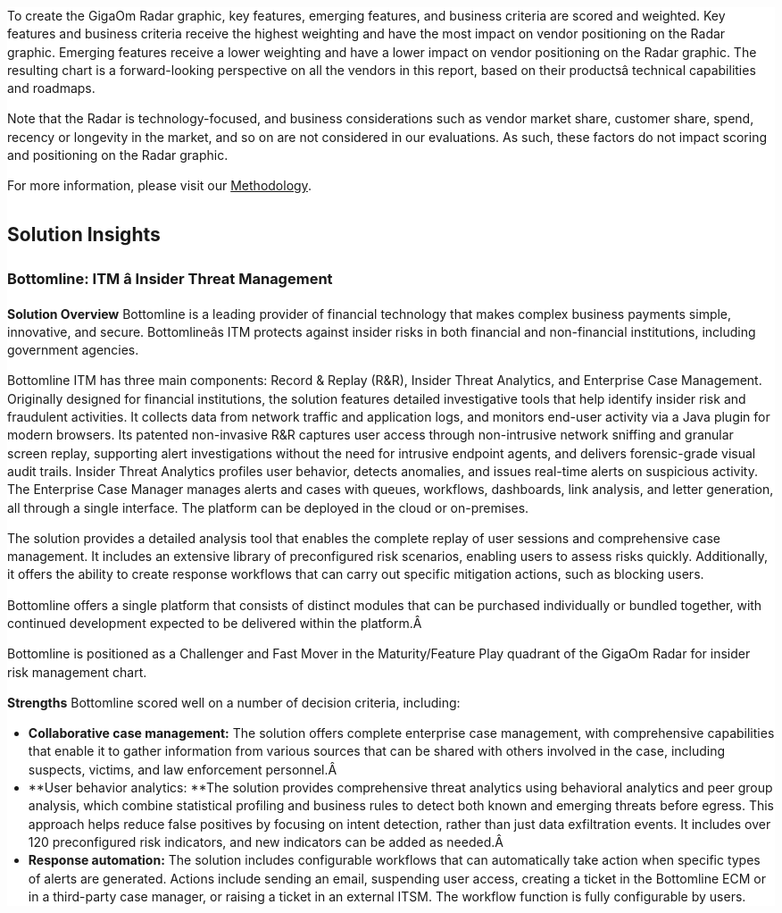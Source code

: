 To create the GigaOm Radar graphic, key features, emerging features, and business criteria are scored and weighted. Key features and business criteria receive the highest weighting and have the most impact on vendor positioning on the Radar graphic. Emerging features receive a lower weighting and have a lower impact on vendor positioning on the Radar graphic. The resulting chart is a forward-looking perspective on all the vendors in this report, based on their productsâ technical capabilities and roadmaps.

Note that the Radar is technology-focused, and business considerations such as vendor market share, customer share, spend, recency or longevity in the market, and so on are not considered in our evaluations. As such, these factors do not impact scoring and positioning on the Radar graphic.

For more information, please visit our [Methodology](https://gigaom.com/kcr-methodology/steps/). 


## Solution Insights

### Bottomline: ITM â Insider Threat Management

**Solution Overview**
Bottomline is a leading provider of financial technology that makes complex business payments simple, innovative, and secure. Bottomlineâs ITM protects against insider risks in both financial and non-financial institutions, including government agencies.

Bottomline ITM has three main components: Record & Replay (R&R), Insider Threat Analytics, and Enterprise Case Management. Originally designed for financial institutions, the solution features detailed investigative tools that help identify insider risk and fraudulent activities. It collects data from network traffic and application logs, and monitors end-user activity via a Java plugin for modern browsers. Its patented non-invasive R&R captures user access through non-intrusive network sniffing and granular screen replay, supporting alert investigations without the need for intrusive endpoint agents, and delivers forensic-grade visual audit trails. Insider Threat Analytics profiles user behavior, detects anomalies, and issues real-time alerts on suspicious activity. The Enterprise Case Manager manages alerts and cases with queues, workflows, dashboards, link analysis, and letter generation, all through a single interface. The platform can be deployed in the cloud or on-premises.

The solution provides a detailed analysis tool that enables the complete replay of user sessions and comprehensive case management. It includes an extensive library of preconfigured risk scenarios, enabling users to assess risks quickly. Additionally, it offers the ability to create response workflows that can carry out specific mitigation actions, such as blocking users.

Bottomline offers a single platform that consists of distinct modules that can be purchased individually or bundled together, with continued development expected to be delivered within the platform.Â 

Bottomline is positioned as a Challenger and Fast Mover in the Maturity/Feature Play quadrant of the GigaOm Radar for insider risk management chart.

**Strengths**
Bottomline scored well on a number of decision criteria, including:

- **Collaborative case management:** The solution offers complete enterprise case management, with comprehensive capabilities that enable it to gather information from various sources that can be shared with others involved in the case, including suspects, victims, and law enforcement personnel.Â
- **User behavior analytics: **The solution provides comprehensive threat analytics using behavioral analytics and peer group analysis, which combine statistical profiling and business rules to detect both known and emerging threats before egress. This approach helps reduce false positives by focusing on intent detection, rather than just data exfiltration events. It includes over 120 preconfigured risk indicators, and new indicators can be added as needed.Â
- **Response automation:** The solution includes configurable workflows that can automatically take action when specific types of alerts are generated. Actions include sending an email, suspending user access, creating a ticket in the Bottomline ECM or in a third-party case manager, or raising a ticket in an external ITSM. The workflow function is fully configurable by users.
